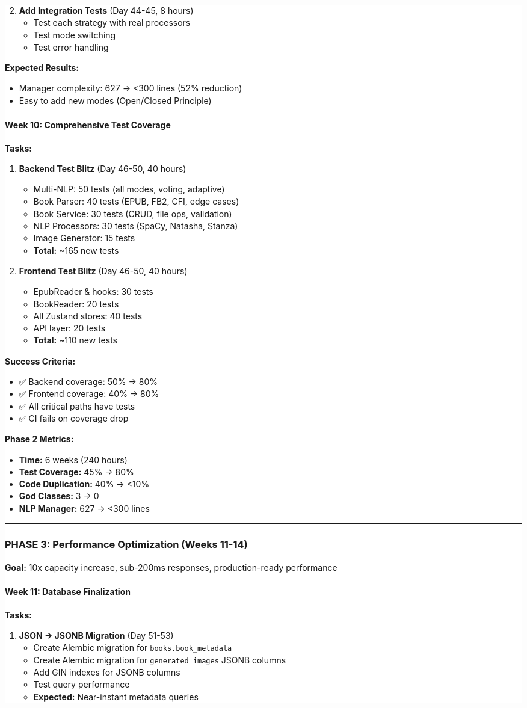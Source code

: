 2. **Add Integration Tests** (Day 44-45, 8 hours)
   - Test each strategy with real processors
   - Test mode switching
   - Test error handling

**Expected Results:**
- Manager complexity: 627 → <300 lines (52% reduction)
- Easy to add new modes (Open/Closed Principle)

#### Week 10: Comprehensive Test Coverage

**Tasks:**
1. **Backend Test Blitz** (Day 46-50, 40 hours)
   - Multi-NLP: 50 tests (all modes, voting, adaptive)
   - Book Parser: 40 tests (EPUB, FB2, CFI, edge cases)
   - Book Service: 30 tests (CRUD, file ops, validation)
   - NLP Processors: 30 tests (SpaCy, Natasha, Stanza)
   - Image Generator: 15 tests
   - **Total:** ~165 new tests

2. **Frontend Test Blitz** (Day 46-50, 40 hours)
   - EpubReader & hooks: 30 tests
   - BookReader: 20 tests
   - All Zustand stores: 40 tests
   - API layer: 20 tests
   - **Total:** ~110 new tests

**Success Criteria:**
- ✅ Backend coverage: 50% → 80%
- ✅ Frontend coverage: 40% → 80%
- ✅ All critical paths have tests
- ✅ CI fails on coverage drop

**Phase 2 Metrics:**
- **Time:** 6 weeks (240 hours)
- **Test Coverage:** 45% → 80%
- **Code Duplication:** 40% → <10%
- **God Classes:** 3 → 0
- **NLP Manager:** 627 → <300 lines

---

### PHASE 3: Performance Optimization (Weeks 11-14)

**Goal:** 10x capacity increase, sub-200ms responses, production-ready performance

#### Week 11: Database Finalization

**Tasks:**
1. **JSON → JSONB Migration** (Day 51-53)
   - Create Alembic migration for `books.book_metadata`
   - Create Alembic migration for `generated_images` JSONB columns
   - Add GIN indexes for JSONB columns
   - Test query performance
   - **Expected:** Near-instant metadata queries

